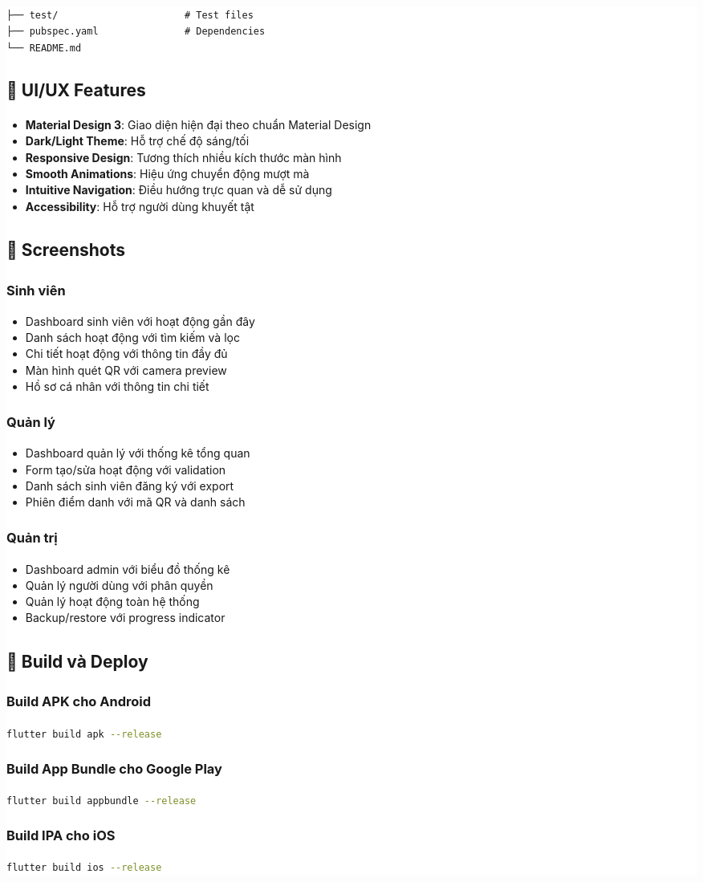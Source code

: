 ```
├── test/                      # Test files
├── pubspec.yaml               # Dependencies
└── README.md
```

## 🎨 UI/UX Features

- **Material Design 3**: Giao diện hiện đại theo chuẩn Material Design
- **Dark/Light Theme**: Hỗ trợ chế độ sáng/tối
- **Responsive Design**: Tương thích nhiều kích thước màn hình
- **Smooth Animations**: Hiệu ứng chuyển động mượt mà
- **Intuitive Navigation**: Điều hướng trực quan và dễ sử dụng
- **Accessibility**: Hỗ trợ người dùng khuyết tật

## 📱 Screenshots

### Sinh viên
- Dashboard sinh viên với hoạt động gần đây
- Danh sách hoạt động với tìm kiếm và lọc
- Chi tiết hoạt động với thông tin đầy đủ
- Màn hình quét QR với camera preview
- Hồ sơ cá nhân với thông tin chi tiết

### Quản lý
- Dashboard quản lý với thống kê tổng quan
- Form tạo/sửa hoạt động với validation
- Danh sách sinh viên đăng ký với export
- Phiên điểm danh với mã QR và danh sách

### Quản trị
- Dashboard admin với biểu đồ thống kê
- Quản lý người dùng với phân quyền
- Quản lý hoạt động toàn hệ thống
- Backup/restore với progress indicator

## 🔧 Build và Deploy

### Build APK cho Android
```bash
flutter build apk --release
```

### Build App Bundle cho Google Play
```bash
flutter build appbundle --release
```

### Build IPA cho iOS
```bash
flutter build ios --release
```
